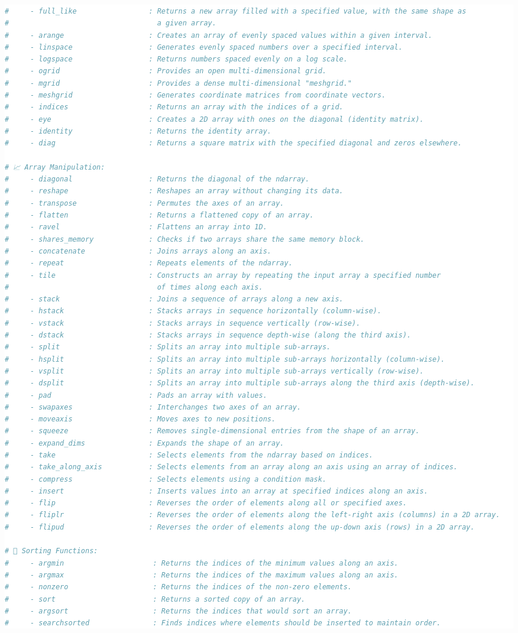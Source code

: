 ```python
#     - full_like                 : Returns a new array filled with a specified value, with the same shape as 
#                                   a given array.
#     - arange                    : Creates an array of evenly spaced values within a given interval.
#     - linspace                  : Generates evenly spaced numbers over a specified interval.
#     - logspace                  : Returns numbers spaced evenly on a log scale.
#     - ogrid                     : Provides an open multi-dimensional grid.
#     - mgrid                     : Provides a dense multi-dimensional "meshgrid."
#     - meshgrid                  : Generates coordinate matrices from coordinate vectors.
#     - indices                   : Returns an array with the indices of a grid.
#     - eye                       : Creates a 2D array with ones on the diagonal (identity matrix).
#     - identity                  : Returns the identity array.
#     - diag                      : Returns a square matrix with the specified diagonal and zeros elsewhere.

# 📈 Array Manipulation:
#     - diagonal                  : Returns the diagonal of the ndarray.
#     - reshape                   : Reshapes an array without changing its data.
#     - transpose                 : Permutes the axes of an array.
#     - flatten                   : Returns a flattened copy of an array.
#     - ravel                     : Flattens an array into 1D.
#     - shares_memory             : Checks if two arrays share the same memory block.
#     - concatenate               : Joins arrays along an axis.
#     - repeat                    : Repeats elements of the ndarray.
#     - tile                      : Constructs an array by repeating the input array a specified number 
#                                   of times along each axis.
#     - stack                     : Joins a sequence of arrays along a new axis.
#     - hstack                    : Stacks arrays in sequence horizontally (column-wise).
#     - vstack                    : Stacks arrays in sequence vertically (row-wise).
#     - dstack                    : Stacks arrays in sequence depth-wise (along the third axis).
#     - split                     : Splits an array into multiple sub-arrays.
#     - hsplit                    : Splits an array into multiple sub-arrays horizontally (column-wise).
#     - vsplit                    : Splits an array into multiple sub-arrays vertically (row-wise).
#     - dsplit                    : Splits an array into multiple sub-arrays along the third axis (depth-wise).
#     - pad                       : Pads an array with values.
#     - swapaxes                  : Interchanges two axes of an array.
#     - moveaxis                  : Moves axes to new positions.
#     - squeeze                   : Removes single-dimensional entries from the shape of an array.
#     - expand_dims               : Expands the shape of an array.
#     - take                      : Selects elements from the ndarray based on indices.
#     - take_along_axis           : Selects elements from an array along an axis using an array of indices.
#     - compress                  : Selects elements using a condition mask.
#     - insert                    : Inserts values into an array at specified indices along an axis.
#     - flip                      : Reverses the order of elements along all or specified axes.
#     - fliplr                    : Reverses the order of elements along the left-right axis (columns) in a 2D array.
#     - flipud                    : Reverses the order of elements along the up-down axis (rows) in a 2D array.

# 🔢 Sorting Functions:
#     - argmin                     : Returns the indices of the minimum values along an axis.
#     - argmax                     : Returns the indices of the maximum values along an axis.
#     - nonzero                    : Returns the indices of the non-zero elements.
#     - sort                       : Returns a sorted copy of an array.
#     - argsort                    : Returns the indices that would sort an array.
#     - searchsorted               : Finds indices where elements should be inserted to maintain order.
```